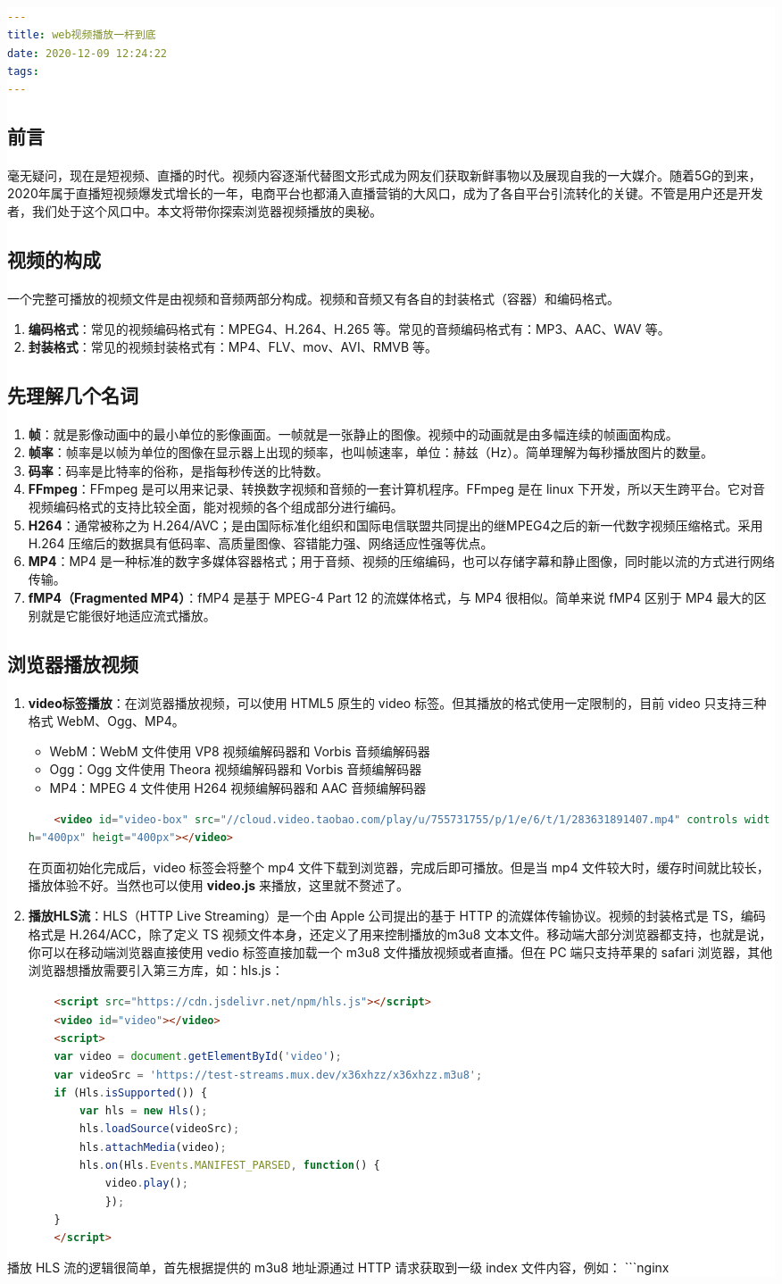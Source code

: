 ```yaml
---
title: web视频播放一杆到底
date: 2020-12-09 12:24:22
tags:
---
```

## 前言
毫无疑问，现在是短视频、直播的时代。视频内容逐渐代替图文形式成为网友们获取新鲜事物以及展现自我的一大媒介。随着5G的到来，2020年属于直播短视频爆发式增长的一年，电商平台也都涌入直播营销的大风口，成为了各自平台引流转化的关键。不管是用户还是开发者，我们处于这个风口中。本文将带你探索浏览器视频播放的奥秘。

## 视频的构成
一个完整可播放的视频文件是由视频和音频两部分构成。视频和音频又有各自的封装格式（容器）和编码格式。
1. **编码格式**：常见的视频编码格式有：MPEG4、H.264、H.265 等。常见的音频编码格式有：MP3、AAC、WAV 等。
2. **封装格式**：常见的视频封装格式有：MP4、FLV、mov、AVI、RMVB 等。

## 先理解几个名词
1. **帧**：就是影像动画中的最小单位的影像画面。一帧就是一张静止的图像。视频中的动画就是由多幅连续的帧画面构成。
2. **帧率**：帧率是以帧为单位的图像在显示器上出现的频率，也叫帧速率，单位：赫兹（Hz）。简单理解为每秒播放图片的数量。
3. **码率**：码率是比特率的俗称，是指每秒传送的比特数。
4. **FFmpeg**：FFmpeg 是可以用来记录、转换数字视频和音频的一套计算机程序。FFmpeg 是在 linux 下开发，所以天生跨平台。它对音视频编码格式的支持比较全面，能对视频的各个组成部分进行编码。
5. **H264**：通常被称之为 H.264/AVC；是由国际标准化组织和国际电信联盟共同提出的继MPEG4之后的新一代数字视频压缩格式。采用 H.264 压缩后的数据具有低码率、高质量图像、容错能力强、网络适应性强等优点。
6. **MP4**：MP4 是一种标准的数字多媒体容器格式；用于音频、视频的压缩编码，也可以存储字幕和静止图像，同时能以流的方式进行网络传输。
7. **fMP4（Fragmented MP4）**：fMP4 是基于 MPEG-4 Part 12 的流媒体格式，与 MP4 很相似。简单来说 fMP4 区别于 MP4 最大的区别就是它能很好地适应流式播放。

## 浏览器播放视频
1. **video标签播放**：在浏览器播放视频，可以使用 HTML5 原生的 video 标签。但其播放的格式使用一定限制的，目前 video 只支持三种格式 WebM、Ogg、MP4。
    - WebM：WebM 文件使用 VP8 视频编解码器和 Vorbis 音频编解码器
    - Ogg：Ogg 文件使用 Theora 视频编解码器和 Vorbis 音频编解码器
    - MP4：MPEG 4 文件使用 H264 视频编解码器和 AAC 音频编解码器
    ```html
        <video id="video-box" src="//cloud.video.taobao.com/play/u/755731755/p/1/e/6/t/1/283631891407.mp4" controls width="400px" heigt="400px"></video>
    ```
    在页面初始化完成后，video 标签会将整个 mp4 文件下载到浏览器，完成后即可播放。但是当 mp4 文件较大时，缓存时间就比较长，播放体验不好。当然也可以使用 **video.js** 来播放，这里就不赘述了。

2. **播放HLS流**：HLS（HTTP Live Streaming）是一个由 Apple 公司提出的基于 HTTP 的流媒体传输协议。视频的封装格式是 TS，编码格式是 H.264/ACC，除了定义 TS 视频文件本身，还定义了用来控制播放的m3u8 文本文件。移动端大部分浏览器都支持，也就是说，你可以在移动端浏览器直接使用 vedio 标签直接加载一个 m3u8 文件播放视频或者直播。但在 PC 端只支持苹果的 safari 浏览器，其他浏览器想播放需要引入第三方库，如：hls.js：
    ```html
        <script src="https://cdn.jsdelivr.net/npm/hls.js"></script>
        <video id="video"></video>
        <script>
        var video = document.getElementById('video');
        var videoSrc = 'https://test-streams.mux.dev/x36xhzz/x36xhzz.m3u8';
        if (Hls.isSupported()) {
            var hls = new Hls();
            hls.loadSource(videoSrc);
            hls.attachMedia(video);
            hls.on(Hls.Events.MANIFEST_PARSED, function() {
                video.play();
                });
        }
        </script>
    ```
播放 HLS 流的逻辑很简单，首先根据提供的 m3u8 地址源通过 HTTP 请求获取到一级 index 文件内容，例如：
    ```nginx
